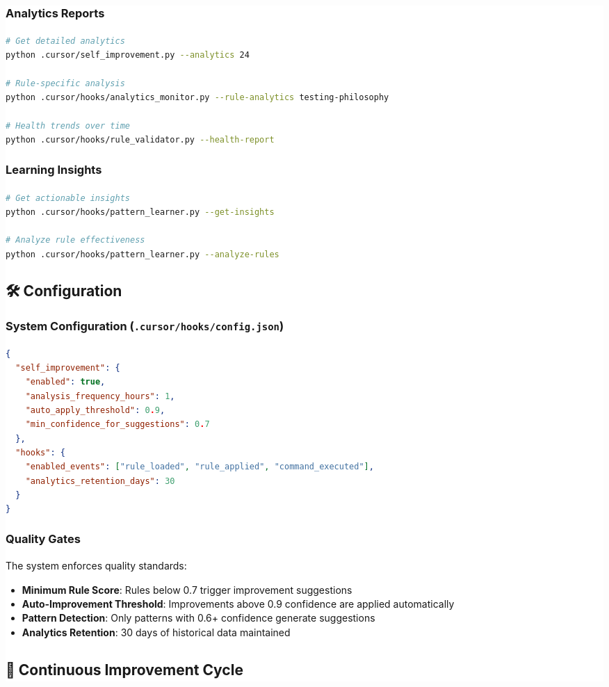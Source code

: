 ### Analytics Reports

```bash
# Get detailed analytics
python .cursor/self_improvement.py --analytics 24

# Rule-specific analysis
python .cursor/hooks/analytics_monitor.py --rule-analytics testing-philosophy

# Health trends over time
python .cursor/hooks/rule_validator.py --health-report
```

### Learning Insights

```bash
# Get actionable insights
python .cursor/hooks/pattern_learner.py --get-insights

# Analyze rule effectiveness
python .cursor/hooks/pattern_learner.py --analyze-rules
```

## 🛠️ Configuration

### System Configuration (`.cursor/hooks/config.json`)

```json
{
  "self_improvement": {
    "enabled": true,
    "analysis_frequency_hours": 1,
    "auto_apply_threshold": 0.9,
    "min_confidence_for_suggestions": 0.7
  },
  "hooks": {
    "enabled_events": ["rule_loaded", "rule_applied", "command_executed"],
    "analytics_retention_days": 30
  }
}
```

### Quality Gates

The system enforces quality standards:

- **Minimum Rule Score**: Rules below 0.7 trigger improvement suggestions
- **Auto-Improvement Threshold**: Improvements above 0.9 confidence are applied automatically
- **Pattern Detection**: Only patterns with 0.6+ confidence generate suggestions
- **Analytics Retention**: 30 days of historical data maintained

## 🔄 Continuous Improvement Cycle
